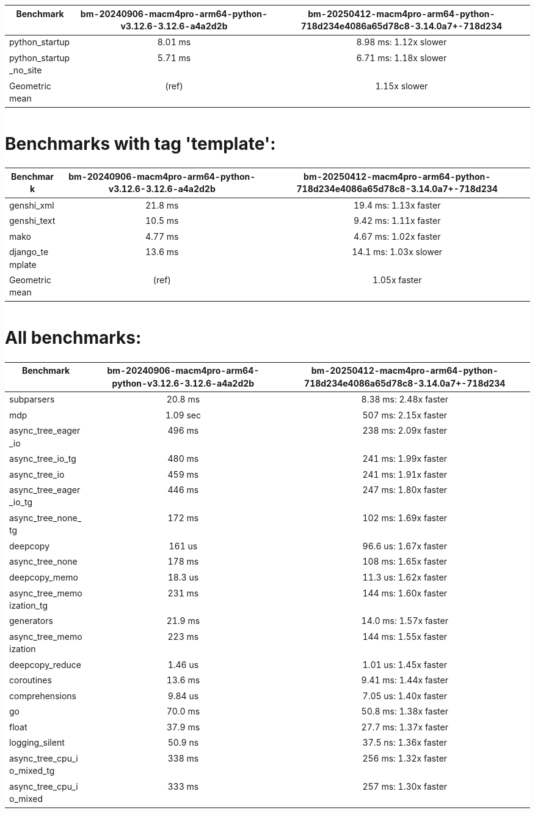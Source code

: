 | Benchmark              | bm-20240906-macm4pro-arm64-python-v3.12.6-3.12.6-a4a2d2b | bm-20250412-macm4pro-arm64-python-718d234e4086a65d78c8-3.14.0a7+-718d234 |
|------------------------|:--------------------------------------------------------:|:------------------------------------------------------------------------:|
| python_startup         | 8.01 ms                                                  | 8.98 ms: 1.12x slower                                                    |
| python_startup_no_site | 5.71 ms                                                  | 6.71 ms: 1.18x slower                                                    |
| Geometric mean         | (ref)                                                    | 1.15x slower                                                             |

Benchmarks with tag 'template':
===============================

| Benchmark       | bm-20240906-macm4pro-arm64-python-v3.12.6-3.12.6-a4a2d2b | bm-20250412-macm4pro-arm64-python-718d234e4086a65d78c8-3.14.0a7+-718d234 |
|-----------------|:--------------------------------------------------------:|:------------------------------------------------------------------------:|
| genshi_xml      | 21.8 ms                                                  | 19.4 ms: 1.13x faster                                                    |
| genshi_text     | 10.5 ms                                                  | 9.42 ms: 1.11x faster                                                    |
| mako            | 4.77 ms                                                  | 4.67 ms: 1.02x faster                                                    |
| django_template | 13.6 ms                                                  | 14.1 ms: 1.03x slower                                                    |
| Geometric mean  | (ref)                                                    | 1.05x faster                                                             |

All benchmarks:
===============

| Benchmark                        | bm-20240906-macm4pro-arm64-python-v3.12.6-3.12.6-a4a2d2b | bm-20250412-macm4pro-arm64-python-718d234e4086a65d78c8-3.14.0a7+-718d234 |
|----------------------------------|:--------------------------------------------------------:|:------------------------------------------------------------------------:|
| subparsers                       | 20.8 ms                                                  | 8.38 ms: 2.48x faster                                                    |
| mdp                              | 1.09 sec                                                 | 507 ms: 2.15x faster                                                     |
| async_tree_eager_io              | 496 ms                                                   | 238 ms: 2.09x faster                                                     |
| async_tree_io_tg                 | 480 ms                                                   | 241 ms: 1.99x faster                                                     |
| async_tree_io                    | 459 ms                                                   | 241 ms: 1.91x faster                                                     |
| async_tree_eager_io_tg           | 446 ms                                                   | 247 ms: 1.80x faster                                                     |
| async_tree_none_tg               | 172 ms                                                   | 102 ms: 1.69x faster                                                     |
| deepcopy                         | 161 us                                                   | 96.6 us: 1.67x faster                                                    |
| async_tree_none                  | 178 ms                                                   | 108 ms: 1.65x faster                                                     |
| deepcopy_memo                    | 18.3 us                                                  | 11.3 us: 1.62x faster                                                    |
| async_tree_memoization_tg        | 231 ms                                                   | 144 ms: 1.60x faster                                                     |
| generators                       | 21.9 ms                                                  | 14.0 ms: 1.57x faster                                                    |
| async_tree_memoization           | 223 ms                                                   | 144 ms: 1.55x faster                                                     |
| deepcopy_reduce                  | 1.46 us                                                  | 1.01 us: 1.45x faster                                                    |
| coroutines                       | 13.6 ms                                                  | 9.41 ms: 1.44x faster                                                    |
| comprehensions                   | 9.84 us                                                  | 7.05 us: 1.40x faster                                                    |
| go                               | 70.0 ms                                                  | 50.8 ms: 1.38x faster                                                    |
| float                            | 37.9 ms                                                  | 27.7 ms: 1.37x faster                                                    |
| logging_silent                   | 50.9 ns                                                  | 37.5 ns: 1.36x faster                                                    |
| async_tree_cpu_io_mixed_tg       | 338 ms                                                   | 256 ms: 1.32x faster                                                     |
| async_tree_cpu_io_mixed          | 333 ms                                                   | 257 ms: 1.30x faster                                                     |